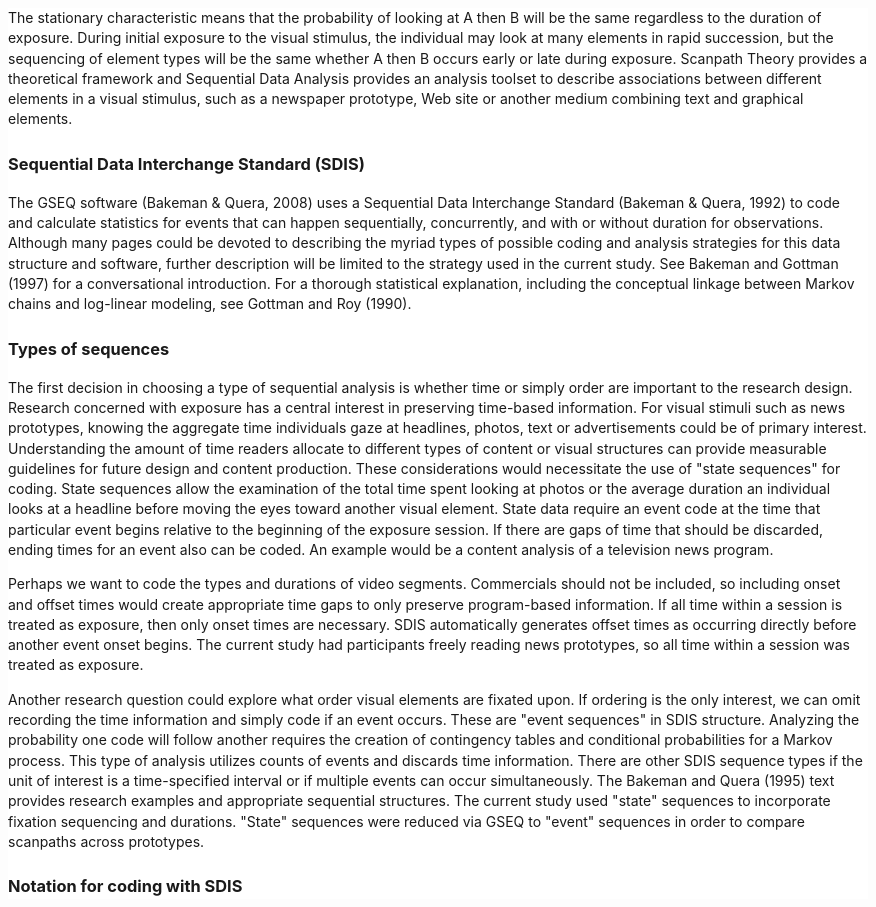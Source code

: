 The stationary characteristic means that the probability of looking at A then B will be the same regardless to the duration of exposure. During initial exposure to the visual stimulus, the individual may look at many elements in rapid succession, but the sequencing of element types will be the same whether A then B occurs early or late during exposure. Scanpath Theory provides a theoretical framework and Sequential Data Analysis provides an analysis toolset to describe associations between different elements in a visual stimulus, such as a newspaper prototype, Web site or another medium combining text and graphical elements.

### Sequential Data Interchange Standard (SDIS)

The GSEQ software (Bakeman &amp; Quera, 2008) uses a Sequential Data Interchange Standard (Bakeman &amp; Quera, 1992) to code and calculate statistics for events that can happen sequentially, concurrently, and with or without duration for observations. Although many pages could be devoted to describing the myriad types of possible coding and analysis strategies for this data structure and software, further description will be limited to the strategy used in the current study. See Bakeman and Gottman (1997) for a conversational introduction. For a thorough statistical explanation, including the conceptual linkage between Markov chains and log-linear modeling, see Gottman and Roy (1990).

### Types of sequences

The first decision in choosing a type of sequential analysis is whether time or simply order are important to the research design. Research concerned with exposure has a central interest in preserving time-based information. For visual stimuli such as news prototypes, knowing the aggregate time individuals gaze at headlines, photos, text or advertisements could be of primary interest. Understanding the amount of time readers allocate to different types of content or visual structures can provide measurable guidelines for future design and content production. These considerations would necessitate the use of "state sequences" for coding. State sequences allow the examination of the total time spent looking at photos or the average duration an individual looks at a headline before moving the eyes toward another visual element. State data require an event code at the time that particular event begins relative to the beginning of the exposure session. If there are gaps of time that should be discarded, ending times for an event also can be coded. An example would be a content analysis of a television news program.

Perhaps we want to code the types and durations of video segments. Commercials should not be included, so including onset and offset times would create appropriate time gaps to only preserve program-based information. If all time within a session is treated as exposure, then only onset times are necessary. SDIS automatically generates offset times as occurring directly before another event onset begins. The current study had participants freely reading news prototypes, so all time within a session was treated as exposure.

Another research question could explore what order visual elements are fixated upon. If ordering is the only interest, we can omit recording the time information and simply code if an event occurs. These are "event sequences" in SDIS structure. Analyzing the probability one code will follow another requires the creation of contingency tables and conditional probabilities for a Markov process. This type of analysis utilizes counts of events and discards time information. There are other SDIS sequence types if the unit of interest is a time-specified interval or if multiple events can occur simultaneously. The Bakeman and Quera (1995) text provides research examples and appropriate sequential structures. The current study used "state" sequences to incorporate fixation sequencing and durations. "State" sequences were reduced via GSEQ to "event" sequences in order to compare scanpaths across prototypes.

### Notation for coding with SDIS
